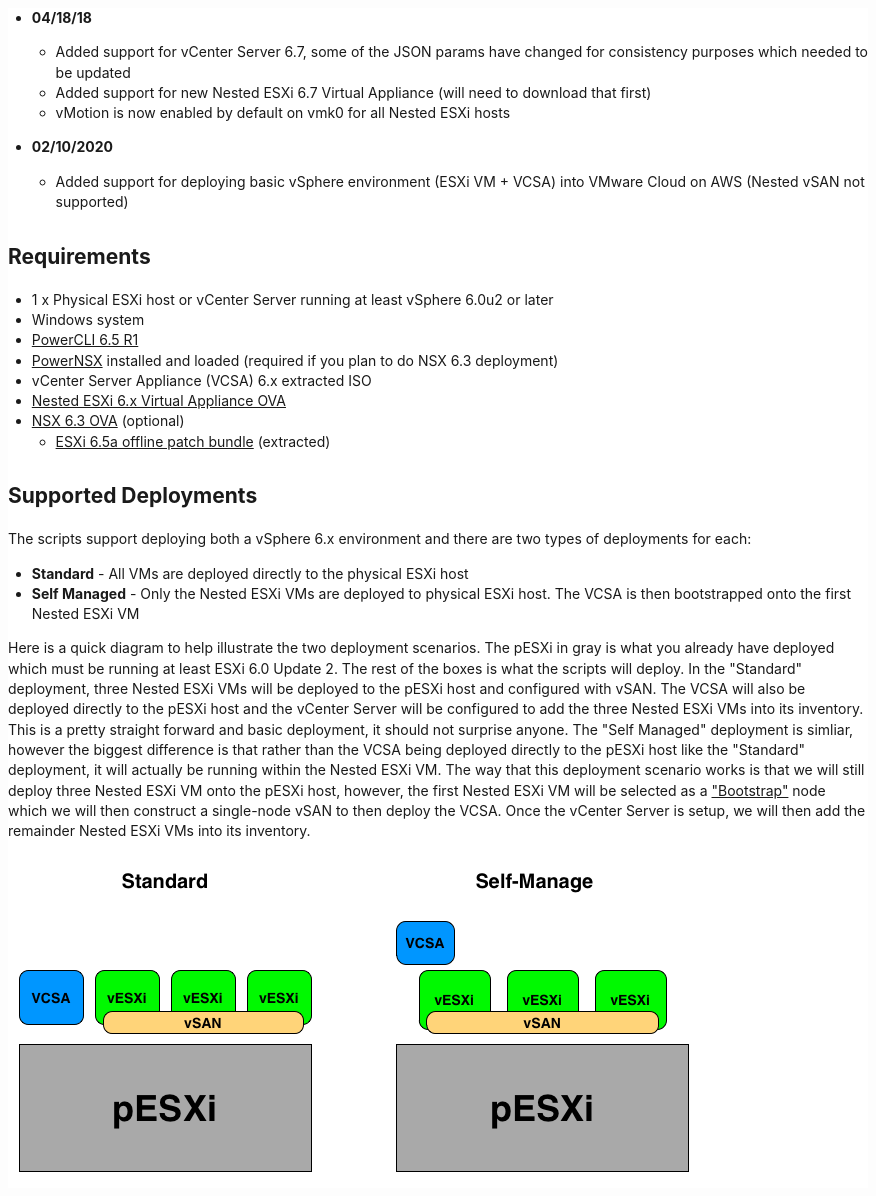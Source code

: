 * **04/18/18**
  * Added support for vCenter Server 6.7, some of the JSON params have changed for consistency purposes which needed to be updated
  * Added support for new Nested ESXi 6.7 Virtual Appliance (will need to download that first)
  * vMotion is now enabled by default on vmk0 for all Nested ESXi hosts

* **02/10/2020**
  * Added support for deploying basic vSphere environment (ESXi VM + VCSA) into VMware Cloud on AWS (Nested vSAN not supported)


## Requirements
* 1 x Physical ESXi host or vCenter Server running at least vSphere 6.0u2 or later
* Windows system
* [PowerCLI 6.5 R1](https://my.vmware.com/group/vmware/details?downloadGroup=PCLI650R1&productId=568)
* [PowerNSX](https://github.com/vmware/powernsx) installed and loaded (required if you plan to do NSX 6.3 deployment)
* vCenter Server Appliance (VCSA) 6.x extracted ISO
* [Nested ESXi 6.x Virtual Appliance OVA](http://vmwa.re/nestedesxi)
* [NSX 6.3 OVA](https://my.vmware.com/web/vmware/details?downloadGroup=NSXV_630&productId=417&rPId=14427) (optional)
  * [ESXi 6.5a offline patch bundle](https://my.vmware.com/web/vmware/details?downloadGroup=ESXI650A&productId=614&rPId=14229) (extracted)

## Supported Deployments

The scripts support deploying both a vSphere 6.x environment and there are two types of deployments for each:
* **Standard** - All VMs are deployed directly to the physical ESXi host
* **Self Managed** - Only the Nested ESXi VMs are deployed to physical ESXi host. The VCSA is then bootstrapped onto the first Nested ESXi VM

Here is a quick diagram to help illustrate the two deployment scenarios. The pESXi in gray is what you already have deployed which must be running at least ESXi 6.0 Update 2. The rest of the boxes is what the scripts will deploy. In the "Standard" deployment, three Nested ESXi VMs will be deployed to the pESXi host and configured with vSAN. The VCSA will also be deployed directly to the pESXi host and the vCenter Server will be configured to add the three Nested ESXi VMs into its inventory. This is a pretty straight forward and basic deployment, it should not surprise anyone. The "Self Managed" deployment is simliar, however the biggest difference is that rather than the VCSA being deployed directly to the pESXi host like the "Standard" deployment, it will actually be running within the Nested ESXi VM. The way that this deployment scenario works is that we will still deploy three Nested ESXi VM onto the pESXi host, however, the first Nested ESXi VM will be selected as a ["Bootstrap"](http://www.virtuallyghetto.com/2013/09/how-to-bootstrap-vcenter-server-onto_9.html) node which we will then construct a single-node vSAN to then deploy the VCSA. Once the vCenter Server is setup, we will then add the remainder Nested ESXi VMs into its inventory.

![](vsphere-6.5-lab-deployment-0.png)